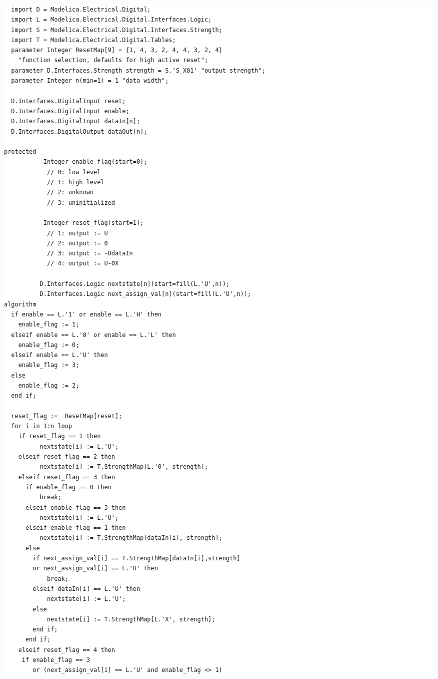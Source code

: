       import D = Modelica.Electrical.Digital;
      import L = Modelica.Electrical.Digital.Interfaces.Logic;
      import S = Modelica.Electrical.Digital.Interfaces.Strength;
      import T = Modelica.Electrical.Digital.Tables;
      parameter Integer ResetMap[9] = {1, 4, 3, 2, 4, 4, 3, 2, 4} 
        "function selection, defaults for high active reset";
      parameter D.Interfaces.Strength strength = S.'S_X01' "output strength";
      parameter Integer n(min=1) = 1 "data width";

      D.Interfaces.DigitalInput reset;
      D.Interfaces.DigitalInput enable;
      D.Interfaces.DigitalInput dataIn[n];
      D.Interfaces.DigitalOutput dataOut[n];

    protected 
               Integer enable_flag(start=0);
                // 0: low level
                // 1: high level
                // 2: unknown
                // 3: uninitialized

               Integer reset_flag(start=1);
                // 1: output := U
                // 2: output := 0
                // 3: output := -UdataIn
                // 4: output := U-0X

              D.Interfaces.Logic nextstate[n](start=fill(L.'U',n));
              D.Interfaces.Logic next_assign_val[n](start=fill(L.'U',n));
    algorithm 
      if enable == L.'1' or enable == L.'H' then
        enable_flag := 1;
      elseif enable == L.'0' or enable == L.'L' then
        enable_flag := 0;
      elseif enable == L.'U' then
        enable_flag := 3;
      else
        enable_flag := 2;
      end if;

      reset_flag :=  ResetMap[reset];
      for i in 1:n loop
        if reset_flag == 1 then
              nextstate[i] := L.'U';
        elseif reset_flag == 2 then
              nextstate[i] := T.StrengthMap[L.'0', strength];
        elseif reset_flag == 3 then
          if enable_flag == 0 then
              break;
          elseif enable_flag == 3 then
              nextstate[i] := L.'U';
          elseif enable_flag == 1 then
              nextstate[i] := T.StrengthMap[dataIn[i], strength];
          else
            if next_assign_val[i] == T.StrengthMap[dataIn[i],strength]
            or next_assign_val[i] == L.'U' then
                break;
            elseif dataIn[i] == L.'U' then
                nextstate[i] := L.'U';
            else
                nextstate[i] := T.StrengthMap[L.'X', strength];
            end if;
          end if;
        elseif reset_flag == 4 then
         if enable_flag == 3
            or (next_assign_val[i] == L.'U' and enable_flag <> 1)